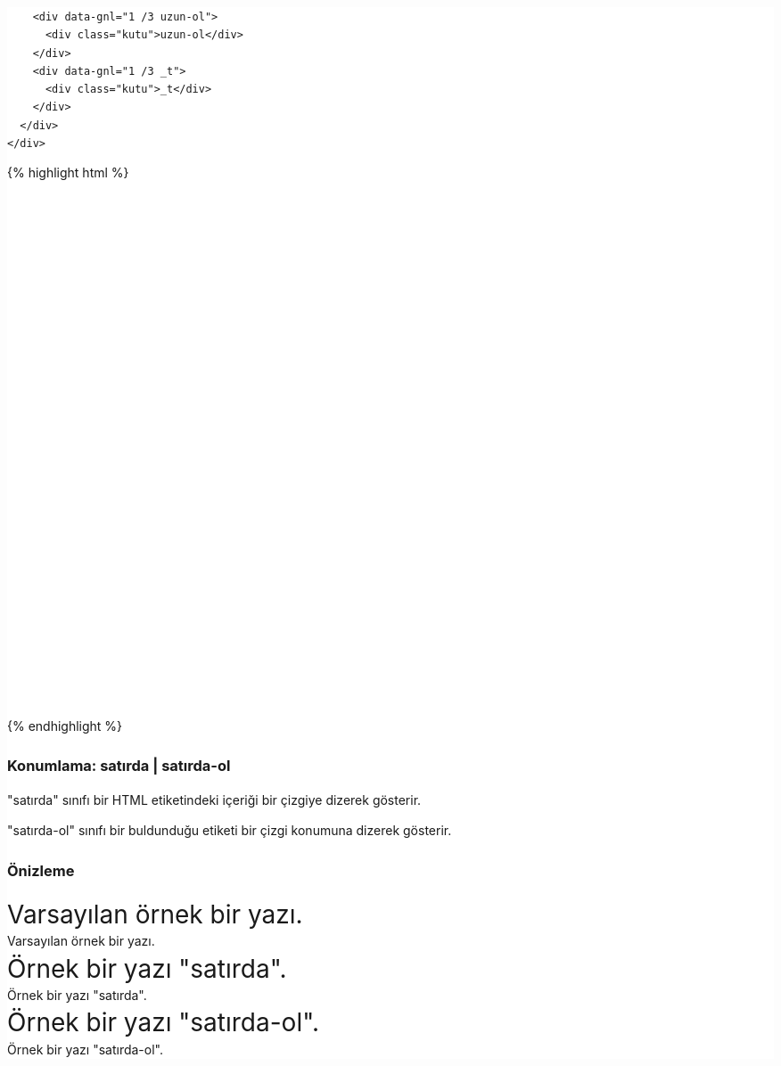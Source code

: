         <div data-gnl="1 /3 uzun-ol">
          <div class="kutu">uzun-ol</div>
        </div>
        <div data-gnl="1 /3 _t">
          <div class="kutu">_t</div>
        </div>
      </div>
    </div>
  </div>
  {% highlight html %}
    <div data-gnl="uzat" data-byk="1 /2" style="height:300px;">
      <div data-gnl="1 /3">
        <!-- içerik alanı -->
      </div>
      <div data-gnl="1 /3">
        <!-- içerik alanı -->
      </div>
      <div data-gnl="1 /3">
        <!-- içerik alanı -->
      </div>
    </div>
    <div data-gnl="lt" data-byk="1 /2" style="height:300px;">
      <div data-gnl="1 /3 _t">
        <!-- içerik alanı -->
      </div>
      <div data-gnl="1 /3 uzun-ol">
        <!-- içerik alanı -->
      </div>
      <div data-gnl="1 /3 _t">
        <!-- içerik alanı -->
      </div>
    </div>
  {% endhighlight %}
  <p></p>
  <h3>Konumlama: <span data-metin="dikkat">satırda | satırda-ol</span></h3>
  <p>"satırda" sınıfı bir HTML etiketindeki içeriği bir çizgiye dizerek gösterir.</p>
  <p>"satırda-ol" sınıfı bir buldunduğu etiketi bir çizgi konumuna dizerek gösterir.</p>
  <div class="örnek">
    <h3>Önizleme</h3>
    <div class="önizleme">
      <div>
        <div data-gnl="0" style="font-size:2em">
          <div class="kutu">Varsayılan örnek bir yazı.</div>
        </div>
        <div data-gnl="0">
          <div class="kutu">Varsayılan örnek bir yazı.</div>
        </div>
      </div>
      <div data-gnl="satırda">
        <div data-gnl="0" style="font-size:2em">
          <div class="kutu">Örnek bir yazı "satırda".</div>
        </div>
        <div data-gnl="0">
          <div class="kutu">Örnek bir yazı "satırda".</div>
        </div>
      </div>
      <div>
        <div data-gnl="0 satırda-ol" style="font-size:2em">
          <div class="kutu">Örnek bir yazı "satırda-ol".</div>
        </div>
        <div data-gnl="0 satırda-ol">
          <div class="kutu">Örnek bir yazı "satırda-ol".</div>
        </div>
      </div>